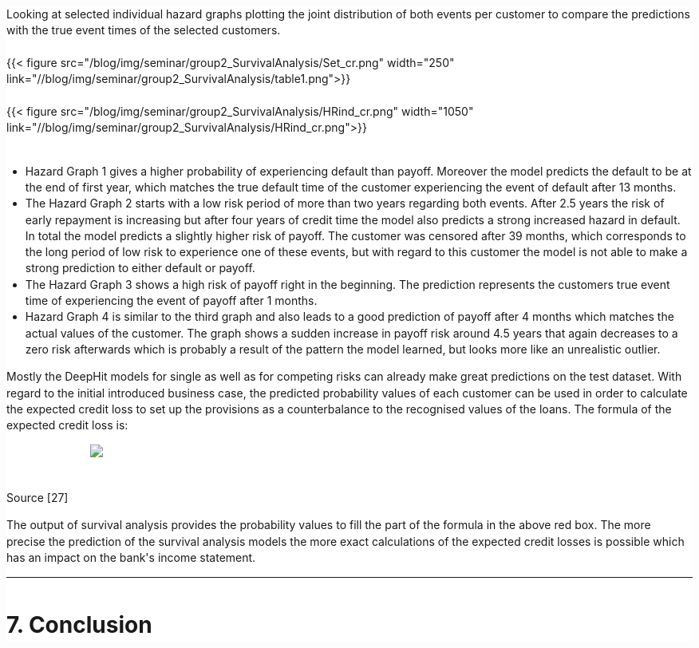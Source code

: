 
Looking at selected individual hazard graphs plotting the joint distribution of both events per customer to compare the predictions with the true event times of the selected customers.
<br>
<br>
{{< figure src="/blog/img/seminar/group2_SurvivalAnalysis/Set_cr.png" width="250" link="//blog/img/seminar/group2_SurvivalAnalysis/table1.png">}}
<br>
<br>
{{< figure src="/blog/img/seminar/group2_SurvivalAnalysis/HRind_cr.png" width="1050" link="//blog/img/seminar/group2_SurvivalAnalysis/HRind_cr.png">}}
<br>
<br>

* Hazard Graph 1 gives a higher probability of experiencing default than payoff. Moreover the model predicts the default to be at the end of first year, which matches the true default time of the customer experiencing the event of default after 13 months.
* The Hazard Graph 2 starts with a low risk period of more than two years regarding both events. After 2.5 years the risk of early repayment is increasing but after four years of credit time the model also predicts a strong increased hazard in default. In total the model predicts a slightly higher risk of payoff. The customer was censored after 39 months, which corresponds to the long period of low risk to experience one of these events, but with regard to this customer the model is not able to make a strong prediction to either default or payoff.
* The Hazard Graph 3 shows a high risk of payoff right in the beginning. The prediction represents the customers true event time of experiencing the event of payoff after 1 months.
* Hazard Graph 4 is similar to the third graph and also leads to a good prediction of payoff after 4 months which matches the actual values of the customer. The graph shows a sudden increase in payoff risk around 4.5 years that again decreases to a zero risk afterwards which is probably a result of the pattern the model learned, but looks more like an unrealistic outlier.

Mostly the DeepHit models for single as well as for competing risks can already make great predictions on the test dataset. With regard to the initial introduced business case, the predicted probability values of each customer can be used in order to calculate the expected credit loss to set up the provisions as a counterbalance to the recognised values of the loans. The formula of the expected credit loss is:

<img align="center" width="650" 
     style="display:block;margin:0 auto;" 
     src="/blog/img/seminar/group2_SurvivalAnalysis/ECLformula.png">
<br>
<br>
Source [27]

The output of survival analysis provides the probability values to fill the part of the formula in the above red box. The more precise the prediction of the survival analysis models the more exact calculations of the expected credit losses is possible which has an impact on the bank's income statement.

---

# 7. Conclusion<a class="anchor" id="conclusion"></a>
